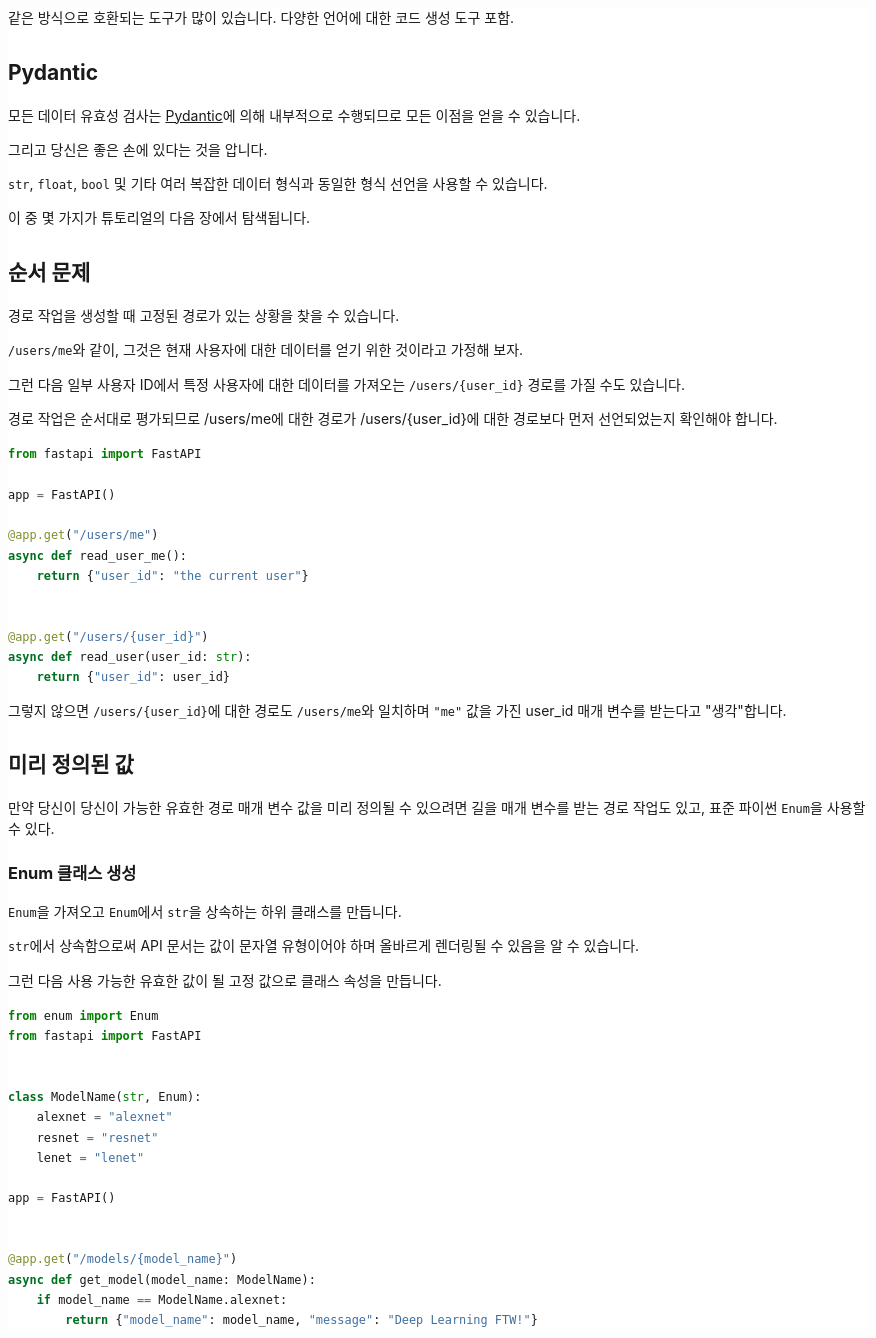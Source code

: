 같은 방식으로 호환되는 도구가 많이 있습니다. 다양한 언어에 대한 코드 생성 도구 포함.

## Pydantic

모든 데이터 유효성 검사는 [Pydantic](https://pydantic-docs.helpmanual.io/)에 의해 내부적으로 수행되므로 모든 이점을 얻을 수 있습니다. 

그리고 당신은 좋은 손에 있다는 것을 압니다.

`str`, `float`, `bool` 및 기타 여러 복잡한 데이터 형식과 동일한 형식 선언을 사용할 수 있습니다.

이 중 몇 가지가 튜토리얼의 다음 장에서 탐색됩니다.

## 순서 문제

경로 작업을 생성할 때 고정된 경로가 있는 상황을 찾을 수 있습니다.

`/users/me`와 같이, 그것은 현재 사용자에 대한 데이터를 얻기 위한 것이라고 가정해 보자.

그런 다음 일부 사용자 ID에서 특정 사용자에 대한 데이터를 가져오는 `/users/{user_id}` 경로를 가질 수도 있습니다.

경로 작업은 순서대로 평가되므로 /users/me에 대한 경로가 /users/{user_id}에 대한 경로보다 먼저 선언되었는지 확인해야 합니다.

```python
from fastapi import FastAPI

app = FastAPI()

@app.get("/users/me")
async def read_user_me():
    return {"user_id": "the current user"}


@app.get("/users/{user_id}")
async def read_user(user_id: str):
    return {"user_id": user_id}
```

그렇지 않으면 `/users/{user_id}`에 대한 경로도 `/users/me`와 일치하며 `"me"` 값을 가진 user_id 매개 변수를 받는다고 "생각"합니다.

## 미리 정의된 값

만약 당신이 당신이 가능한 유효한 경로 매개 변수 값을 미리 정의될 수 있으려면 길을 매개 변수를 받는 경로 작업도 있고, 표준 파이썬 `Enum`을 사용할 수 있다.

### Enum 클래스 생성

`Enum`을 가져오고 `Enum`에서 `str`을 상속하는 하위 클래스를 만듭니다.

`str`에서 상속함으로써 API 문서는 값이 문자열 유형이어야 하며 올바르게 렌더링될 수 있음을 알 수 있습니다.

그런 다음 사용 가능한 유효한 값이 될 고정 값으로 클래스 속성을 만듭니다.

````python
from enum import Enum
from fastapi import FastAPI


class ModelName(str, Enum):
    alexnet = "alexnet"
    resnet = "resnet"
    lenet = "lenet"

app = FastAPI()


@app.get("/models/{model_name}")
async def get_model(model_name: ModelName):
    if model_name == ModelName.alexnet:
        return {"model_name": model_name, "message": "Deep Learning FTW!"}

````